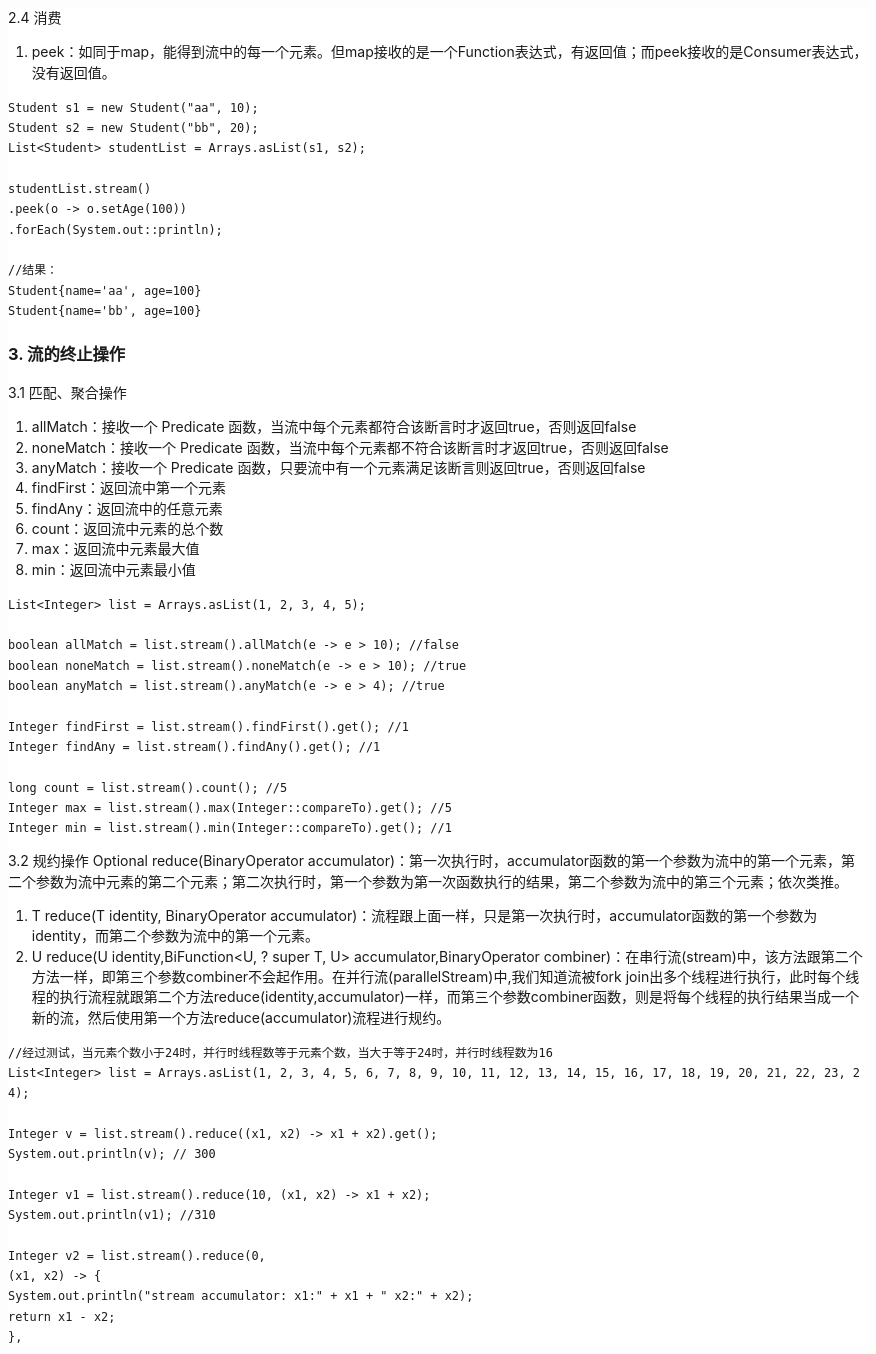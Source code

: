 2.4 消费
1. peek：如同于map，能得到流中的每一个元素。但map接收的是一个Function表达式，有返回值；而peek接收的是Consumer表达式，没有返回值。
```
Student s1 = new Student("aa", 10);
Student s2 = new Student("bb", 20);
List<Student> studentList = Arrays.asList(s1, s2);
  
studentList.stream()
.peek(o -> o.setAge(100))
.forEach(System.out::println);
  
//结果：
Student{name='aa', age=100}
Student{name='bb', age=100}
```
### 3. 流的终止操作
3.1 匹配、聚合操作
1. allMatch：接收一个 Predicate 函数，当流中每个元素都符合该断言时才返回true，否则返回false
2. noneMatch：接收一个 Predicate 函数，当流中每个元素都不符合该断言时才返回true，否则返回false
3. anyMatch：接收一个 Predicate 函数，只要流中有一个元素满足该断言则返回true，否则返回false
4. findFirst：返回流中第一个元素
5. findAny：返回流中的任意元素
6. count：返回流中元素的总个数
7. max：返回流中元素最大值
8. min：返回流中元素最小值
```
List<Integer> list = Arrays.asList(1, 2, 3, 4, 5);
  
boolean allMatch = list.stream().allMatch(e -> e > 10); //false
boolean noneMatch = list.stream().noneMatch(e -> e > 10); //true
boolean anyMatch = list.stream().anyMatch(e -> e > 4); //true
  
Integer findFirst = list.stream().findFirst().get(); //1
Integer findAny = list.stream().findAny().get(); //1
  
long count = list.stream().count(); //5
Integer max = list.stream().max(Integer::compareTo).get(); //5
Integer min = list.stream().min(Integer::compareTo).get(); //1　　
```
3.2 规约操作
Optional reduce(BinaryOperator accumulator)：第一次执行时，accumulator函数的第一个参数为流中的第一个元素，第二个参数为流中元素的第二个元素；第二次执行时，第一个参数为第一次函数执行的结果，第二个参数为流中的第三个元素；依次类推。
1. T reduce(T identity, BinaryOperator accumulator)：流程跟上面一样，只是第一次执行时，accumulator函数的第一个参数为identity，而第二个参数为流中的第一个元素。
2. U reduce(U identity,BiFunction<U, ? super T, U> accumulator,BinaryOperator combiner)：在串行流(stream)中，该方法跟第二个方法一样，即第三个参数combiner不会起作用。在并行流(parallelStream)中,我们知道流被fork join出多个线程进行执行，此时每个线程的执行流程就跟第二个方法reduce(identity,accumulator)一样，而第三个参数combiner函数，则是将每个线程的执行结果当成一个新的流，然后使用第一个方法reduce(accumulator)流程进行规约。
```
//经过测试，当元素个数小于24时，并行时线程数等于元素个数，当大于等于24时，并行时线程数为16
List<Integer> list = Arrays.asList(1, 2, 3, 4, 5, 6, 7, 8, 9, 10, 11, 12, 13, 14, 15, 16, 17, 18, 19, 20, 21, 22, 23, 24);
  
Integer v = list.stream().reduce((x1, x2) -> x1 + x2).get();
System.out.println(v); // 300
  
Integer v1 = list.stream().reduce(10, (x1, x2) -> x1 + x2);
System.out.println(v1); //310
  
Integer v2 = list.stream().reduce(0,
(x1, x2) -> {
System.out.println("stream accumulator: x1:" + x1 + " x2:" + x2);
return x1 - x2;
},
```